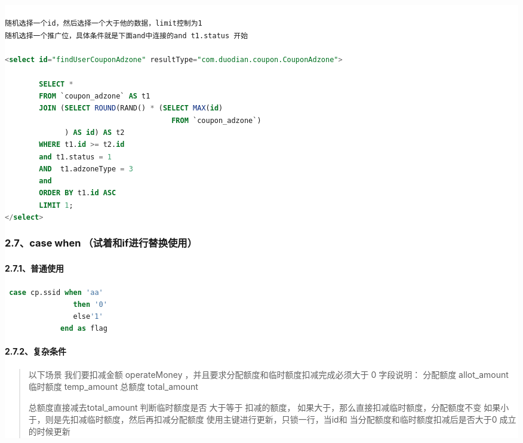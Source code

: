 


```sql

随机选择一个id，然后选择一个大于他的数据，limit控制为1
随机选择一个推广位，具体条件就是下面and中连接的and t1.status 开始

<select id="findUserCouponAdzone" resultType="com.duodian.coupon.CouponAdzone">

        SELECT *
        FROM `coupon_adzone` AS t1
        JOIN (SELECT ROUND(RAND() * (SELECT MAX(id)
                                       FROM `coupon_adzone`)
              ) AS id) AS t2
        WHERE t1.id >= t2.id 
        and t1.status = 1 
        AND  t1.adzoneType = 3  
        and 
        ORDER BY t1.id ASC
        LIMIT 1;
</select>
```



### 2.7、case when  （试着和if进行替换使用）

#### 2.7.1、普通使用

```sql
 case cp.ssid when 'aa' 
 				then '0' 
 				else'1' 
 			 end as flag 
```



#### 2.7.2、复杂条件 

> 以下场景 我们要扣减金额 operateMoney ，并且要求分配额度和临时额度扣减完成必须大于 0 
> 字段说明：
> 分配额度 allot_amount
> 临时额度 temp_amount
> 总额度   total_amount 
>
> 
>
> 总额度直接减去total_amount 
> 判断临时额度是否 大于等于 扣减的额度，
> 		如果大于，那么直接扣减临时额度，分配额度不变
> 		如果小于，则是先扣减临时额度，然后再扣减分配额度
> 使用主键进行更新，只锁一行，当id和 当分配额度和临时额度扣减后是否大于0 成立的时候更新


